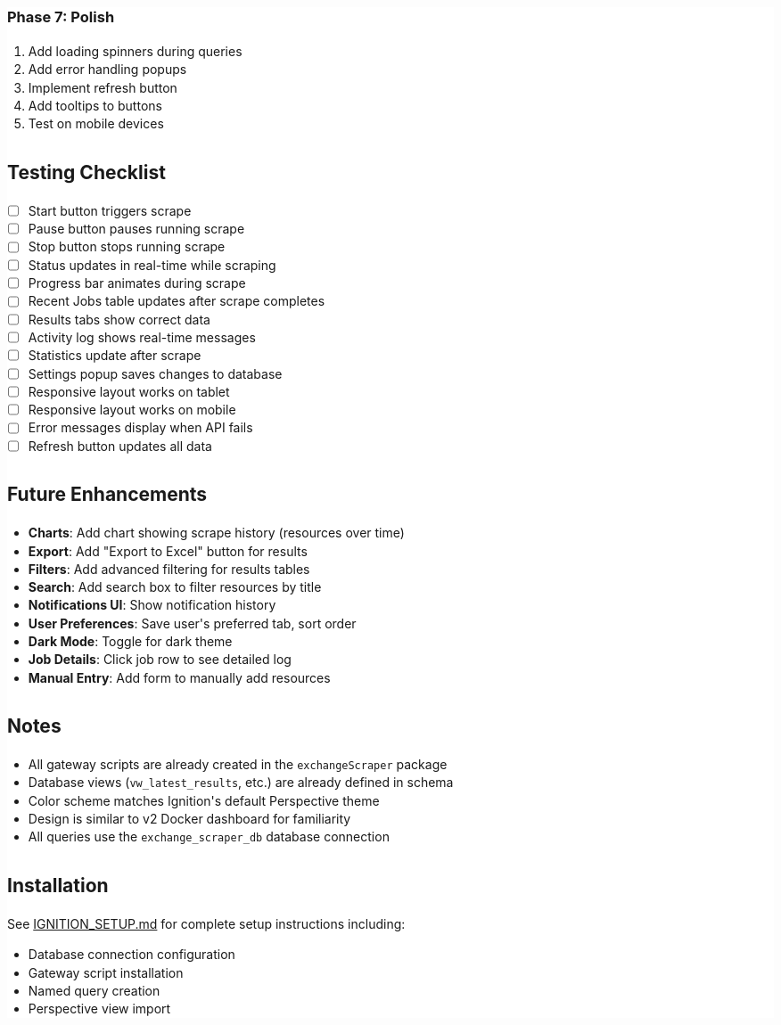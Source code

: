 ### Phase 7: Polish
1. Add loading spinners during queries
2. Add error handling popups
3. Implement refresh button
4. Add tooltips to buttons
5. Test on mobile devices

## Testing Checklist

- [ ] Start button triggers scrape
- [ ] Pause button pauses running scrape
- [ ] Stop button stops running scrape
- [ ] Status updates in real-time while scraping
- [ ] Progress bar animates during scrape
- [ ] Recent Jobs table updates after scrape completes
- [ ] Results tabs show correct data
- [ ] Activity log shows real-time messages
- [ ] Statistics update after scrape
- [ ] Settings popup saves changes to database
- [ ] Responsive layout works on tablet
- [ ] Responsive layout works on mobile
- [ ] Error messages display when API fails
- [ ] Refresh button updates all data

## Future Enhancements

- **Charts**: Add chart showing scrape history (resources over time)
- **Export**: Add "Export to Excel" button for results
- **Filters**: Add advanced filtering for results tables
- **Search**: Add search box to filter resources by title
- **Notifications UI**: Show notification history
- **User Preferences**: Save user's preferred tab, sort order
- **Dark Mode**: Toggle for dark theme
- **Job Details**: Click job row to see detailed log
- **Manual Entry**: Add form to manually add resources

## Notes

- All gateway scripts are already created in the `exchangeScraper` package
- Database views (`vw_latest_results`, etc.) are already defined in schema
- Color scheme matches Ignition's default Perspective theme
- Design is similar to v2 Docker dashboard for familiarity
- All queries use the `exchange_scraper_db` database connection

## Installation

See [IGNITION_SETUP.md](IGNITION_SETUP.md) for complete setup instructions including:
- Database connection configuration
- Gateway script installation
- Named query creation
- Perspective view import
